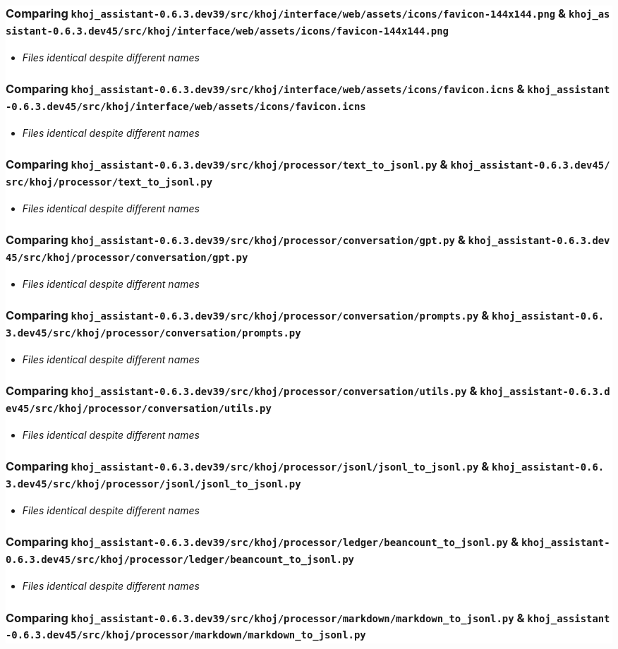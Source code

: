 ### Comparing `khoj_assistant-0.6.3.dev39/src/khoj/interface/web/assets/icons/favicon-144x144.png` & `khoj_assistant-0.6.3.dev45/src/khoj/interface/web/assets/icons/favicon-144x144.png`

 * *Files identical despite different names*

### Comparing `khoj_assistant-0.6.3.dev39/src/khoj/interface/web/assets/icons/favicon.icns` & `khoj_assistant-0.6.3.dev45/src/khoj/interface/web/assets/icons/favicon.icns`

 * *Files identical despite different names*

### Comparing `khoj_assistant-0.6.3.dev39/src/khoj/processor/text_to_jsonl.py` & `khoj_assistant-0.6.3.dev45/src/khoj/processor/text_to_jsonl.py`

 * *Files identical despite different names*

### Comparing `khoj_assistant-0.6.3.dev39/src/khoj/processor/conversation/gpt.py` & `khoj_assistant-0.6.3.dev45/src/khoj/processor/conversation/gpt.py`

 * *Files identical despite different names*

### Comparing `khoj_assistant-0.6.3.dev39/src/khoj/processor/conversation/prompts.py` & `khoj_assistant-0.6.3.dev45/src/khoj/processor/conversation/prompts.py`

 * *Files identical despite different names*

### Comparing `khoj_assistant-0.6.3.dev39/src/khoj/processor/conversation/utils.py` & `khoj_assistant-0.6.3.dev45/src/khoj/processor/conversation/utils.py`

 * *Files identical despite different names*

### Comparing `khoj_assistant-0.6.3.dev39/src/khoj/processor/jsonl/jsonl_to_jsonl.py` & `khoj_assistant-0.6.3.dev45/src/khoj/processor/jsonl/jsonl_to_jsonl.py`

 * *Files identical despite different names*

### Comparing `khoj_assistant-0.6.3.dev39/src/khoj/processor/ledger/beancount_to_jsonl.py` & `khoj_assistant-0.6.3.dev45/src/khoj/processor/ledger/beancount_to_jsonl.py`

 * *Files identical despite different names*

### Comparing `khoj_assistant-0.6.3.dev39/src/khoj/processor/markdown/markdown_to_jsonl.py` & `khoj_assistant-0.6.3.dev45/src/khoj/processor/markdown/markdown_to_jsonl.py`
